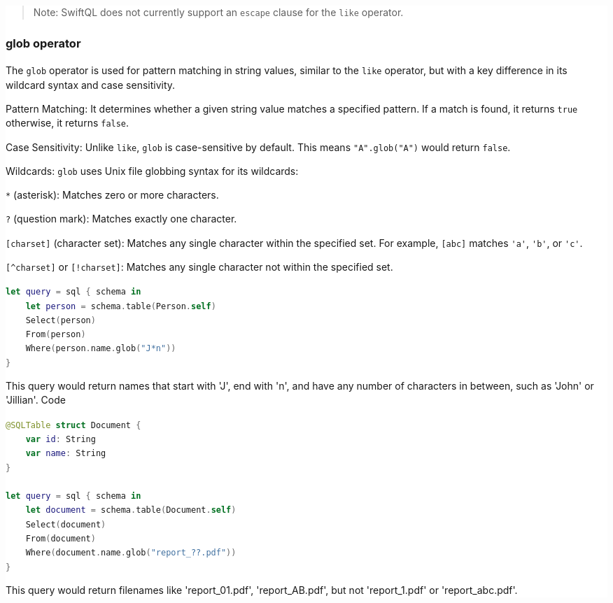 > Note: SwiftQL does not currently support an `escape` clause for the `like` 
operator.

### glob operator

The `glob` operator is used for pattern matching in string values, similar to 
the `like` operator, but with a key difference in its wildcard syntax and 
case sensitivity.

Pattern Matching: It determines whether a given string value matches a 
specified pattern. If a match is found, it returns `true` otherwise, it returns 
`false`.

Case Sensitivity: Unlike `like`, `glob` is case-sensitive by default. This means 
`"A".glob("A")` would return `false`.

Wildcards: `glob` uses Unix file globbing syntax for its wildcards:

`*` (asterisk): Matches zero or more characters.

`?` (question mark): Matches exactly one character.

`[charset]` (character set): Matches any single character within the specified 
set. For example, `[abc]` matches `'a'`, `'b'`, or `'c'`.

`[^charset]` or `[!charset]`: Matches any single character not within the 
specified set.

```swift
let query = sql { schema in
    let person = schema.table(Person.self)
    Select(person)
    From(person)
    Where(person.name.glob("J*n"))
}
```

This query would return names that start with 'J', end with 'n', and have any 
number of characters in between, such as 'John' or 'Jillian'.
Code

```swift
@SQLTable struct Document {
    var id: String
    var name: String
}

let query = sql { schema in
    let document = schema.table(Document.self)
    Select(document)
    From(document)
    Where(document.name.glob("report_??.pdf"))
}
```

This query would return filenames like 'report_01.pdf', 'report_AB.pdf', but not 
'report_1.pdf' or 'report_abc.pdf'.

